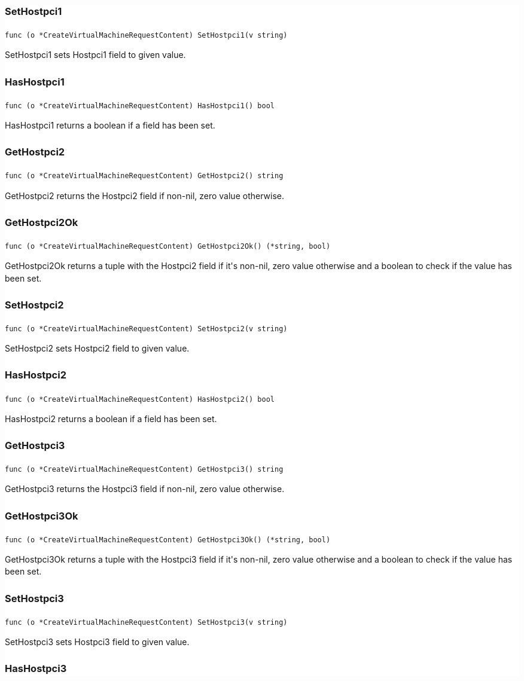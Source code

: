 ### SetHostpci1

`func (o *CreateVirtualMachineRequestContent) SetHostpci1(v string)`

SetHostpci1 sets Hostpci1 field to given value.

### HasHostpci1

`func (o *CreateVirtualMachineRequestContent) HasHostpci1() bool`

HasHostpci1 returns a boolean if a field has been set.

### GetHostpci2

`func (o *CreateVirtualMachineRequestContent) GetHostpci2() string`

GetHostpci2 returns the Hostpci2 field if non-nil, zero value otherwise.

### GetHostpci2Ok

`func (o *CreateVirtualMachineRequestContent) GetHostpci2Ok() (*string, bool)`

GetHostpci2Ok returns a tuple with the Hostpci2 field if it's non-nil, zero value otherwise
and a boolean to check if the value has been set.

### SetHostpci2

`func (o *CreateVirtualMachineRequestContent) SetHostpci2(v string)`

SetHostpci2 sets Hostpci2 field to given value.

### HasHostpci2

`func (o *CreateVirtualMachineRequestContent) HasHostpci2() bool`

HasHostpci2 returns a boolean if a field has been set.

### GetHostpci3

`func (o *CreateVirtualMachineRequestContent) GetHostpci3() string`

GetHostpci3 returns the Hostpci3 field if non-nil, zero value otherwise.

### GetHostpci3Ok

`func (o *CreateVirtualMachineRequestContent) GetHostpci3Ok() (*string, bool)`

GetHostpci3Ok returns a tuple with the Hostpci3 field if it's non-nil, zero value otherwise
and a boolean to check if the value has been set.

### SetHostpci3

`func (o *CreateVirtualMachineRequestContent) SetHostpci3(v string)`

SetHostpci3 sets Hostpci3 field to given value.

### HasHostpci3
